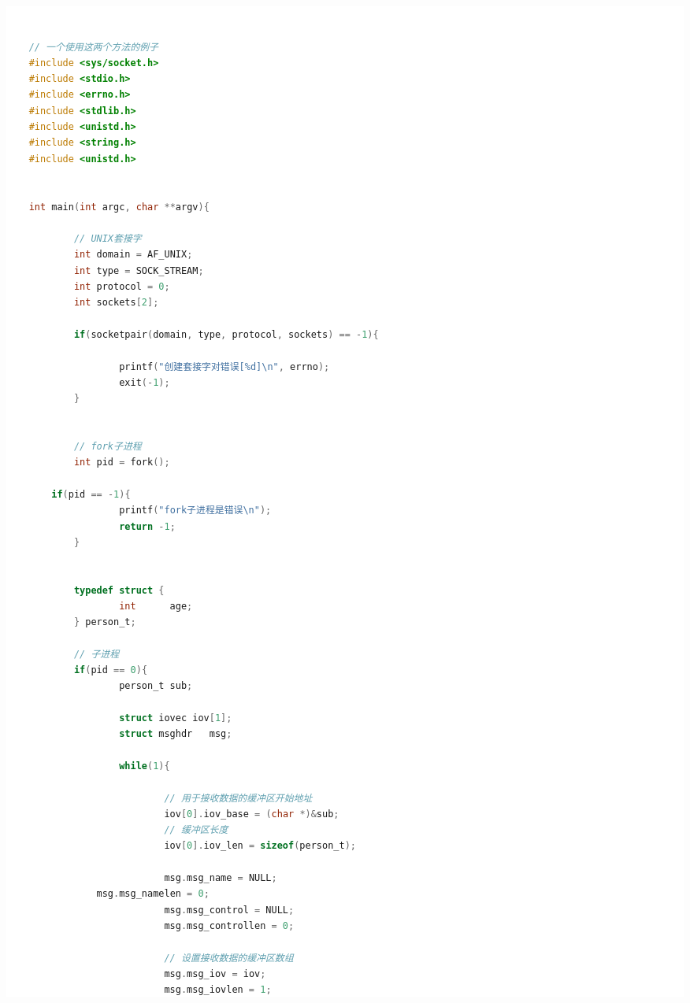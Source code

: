 ```c

	
	// 一个使用这两个方法的例子
	#include <sys/socket.h>
	#include <stdio.h>
	#include <errno.h>
	#include <stdlib.h>
	#include <unistd.h>
	#include <string.h>
	#include <unistd.h>


	int main(int argc, char **argv){

	        // UNIX套接字
        	int domain = AF_UNIX;
       		int type = SOCK_STREAM;
        	int protocol = 0;
        	int sockets[2];

        	if(socketpair(domain, type, protocol, sockets) == -1){

                	printf("创建套接字对错误[%d]\n", errno);
                	exit(-1);
        	}


        	// fork子进程
        	int pid = fork();

		if(pid == -1){
                	printf("fork子进程是错误\n");
                	return -1;
        	}


        	typedef struct {
                	int      age;
       		} person_t;

        	// 子进程
        	if(pid == 0){
                	person_t sub;

                	struct iovec iov[1];
                	struct msghdr   msg;

                	while(1){

                        	// 用于接收数据的缓冲区开始地址
                        	iov[0].iov_base = (char *)&sub;
                        	// 缓冲区长度
                        	iov[0].iov_len = sizeof(person_t);

                        	msg.msg_name = NULL;
				msg.msg_namelen = 0;
                        	msg.msg_control = NULL;
                        	msg.msg_controllen = 0;

                        	// 设置接收数据的缓冲区数组
                        	msg.msg_iov = iov;
                        	msg.msg_iovlen = 1;

```